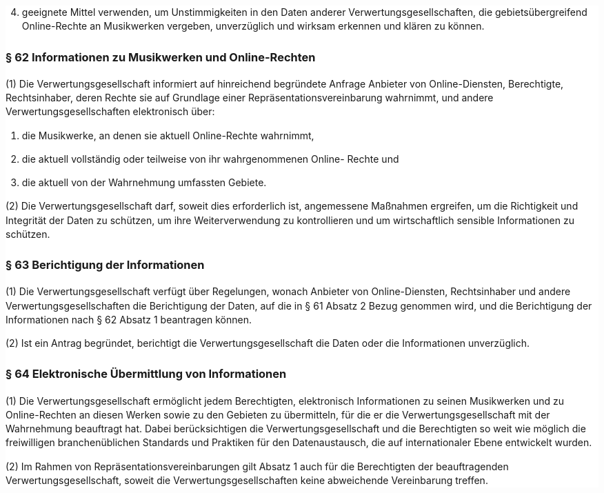
4.  geeignete Mittel verwenden, um Unstimmigkeiten in den Daten anderer
    Verwertungsgesellschaften, die gebietsübergreifend Online-Rechte an
    Musikwerken vergeben, unverzüglich und wirksam erkennen und klären zu
    können.





### § 62 Informationen zu Musikwerken und Online-Rechten

(1) Die Verwertungsgesellschaft informiert auf hinreichend begründete
Anfrage Anbieter von Online-Diensten, Berechtigte, Rechtsinhaber,
deren Rechte sie auf Grundlage einer Repräsentationsvereinbarung
wahrnimmt, und andere Verwertungsgesellschaften elektronisch über:

1.  die Musikwerke, an denen sie aktuell Online-Rechte wahrnimmt,


2.  die aktuell vollständig oder teilweise von ihr wahrgenommenen Online-
    Rechte und


3.  die aktuell von der Wahrnehmung umfassten Gebiete.




(2) Die Verwertungsgesellschaft darf, soweit dies erforderlich ist,
angemessene Maßnahmen ergreifen, um die Richtigkeit und Integrität der
Daten zu schützen, um ihre Weiterverwendung zu kontrollieren und um
wirtschaftlich sensible Informationen zu schützen.


### § 63 Berichtigung der Informationen

(1) Die Verwertungsgesellschaft verfügt über Regelungen, wonach
Anbieter von Online-Diensten, Rechtsinhaber und andere
Verwertungsgesellschaften die Berichtigung der Daten, auf die in § 61
Absatz 2 Bezug genommen wird, und die Berichtigung der Informationen
nach § 62 Absatz 1 beantragen können.

(2) Ist ein Antrag begründet, berichtigt die Verwertungsgesellschaft
die Daten oder die Informationen unverzüglich.


### § 64 Elektronische Übermittlung von Informationen

(1) Die Verwertungsgesellschaft ermöglicht jedem Berechtigten,
elektronisch Informationen zu seinen Musikwerken und zu Online-Rechten
an diesen Werken sowie zu den Gebieten zu übermitteln, für die er die
Verwertungsgesellschaft mit der Wahrnehmung beauftragt hat. Dabei
berücksichtigen die Verwertungsgesellschaft und die Berechtigten so
weit wie möglich die freiwilligen branchenüblichen Standards und
Praktiken für den Datenaustausch, die auf internationaler Ebene
entwickelt wurden.

(2) Im Rahmen von Repräsentationsvereinbarungen gilt Absatz 1 auch für
die Berechtigten der beauftragenden Verwertungsgesellschaft, soweit
die Verwertungsgesellschaften keine abweichende Vereinbarung treffen.
